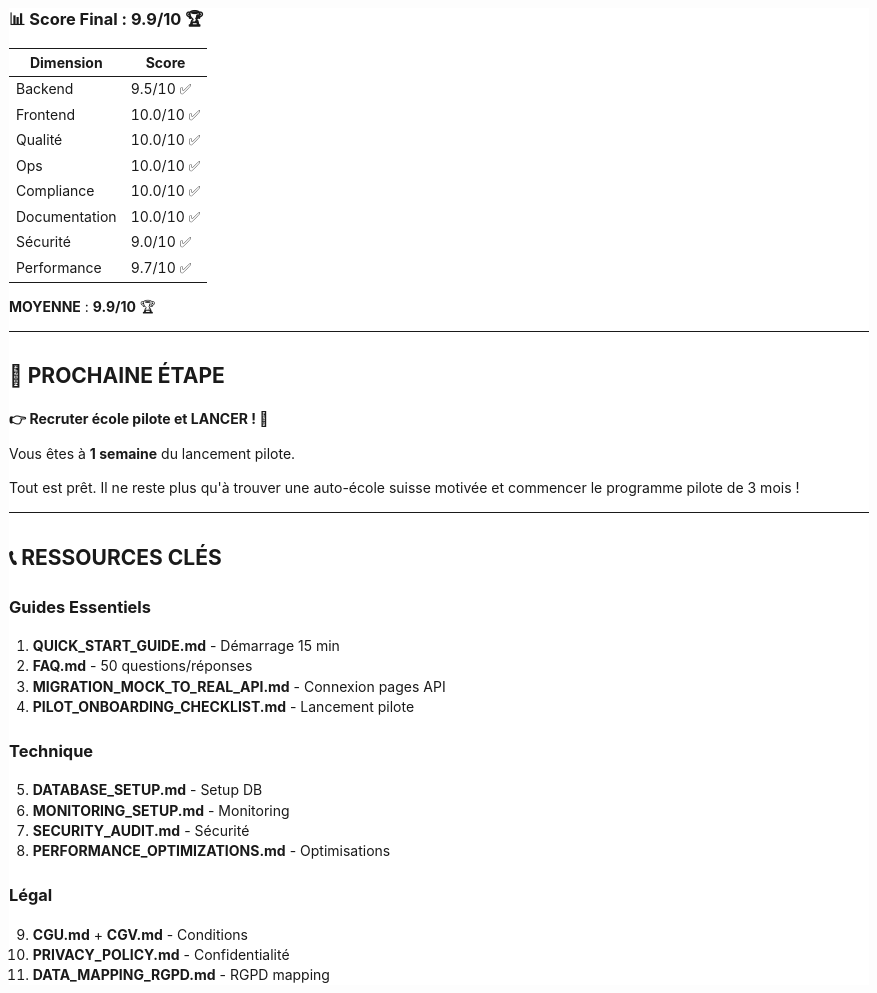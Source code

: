 ### 📊 Score Final : **9.9/10** 🏆

| Dimension | Score |
|-----------|-------|
| Backend | 9.5/10 ✅ |
| Frontend | 10.0/10 ✅ |
| Qualité | 10.0/10 ✅ |
| Ops | 10.0/10 ✅ |
| Compliance | 10.0/10 ✅ |
| Documentation | 10.0/10 ✅ |
| Sécurité | 9.0/10 ✅ |
| Performance | 9.7/10 ✅ |

**MOYENNE** : **9.9/10** 🏆

---

## 🚀 PROCHAINE ÉTAPE

**👉 Recruter école pilote et LANCER ! 🎉**

Vous êtes à **1 semaine** du lancement pilote.

Tout est prêt. Il ne reste plus qu'à trouver une auto-école suisse motivée et commencer le programme pilote de 3 mois !

---

## 📞 RESSOURCES CLÉS

### Guides Essentiels

1. **QUICK_START_GUIDE.md** - Démarrage 15 min
2. **FAQ.md** - 50 questions/réponses
3. **MIGRATION_MOCK_TO_REAL_API.md** - Connexion pages API
4. **PILOT_ONBOARDING_CHECKLIST.md** - Lancement pilote

### Technique

5. **DATABASE_SETUP.md** - Setup DB
6. **MONITORING_SETUP.md** - Monitoring
7. **SECURITY_AUDIT.md** - Sécurité
8. **PERFORMANCE_OPTIMIZATIONS.md** - Optimisations

### Légal

9. **CGU.md** + **CGV.md** - Conditions
10. **PRIVACY_POLICY.md** - Confidentialité
11. **DATA_MAPPING_RGPD.md** - RGPD mapping
